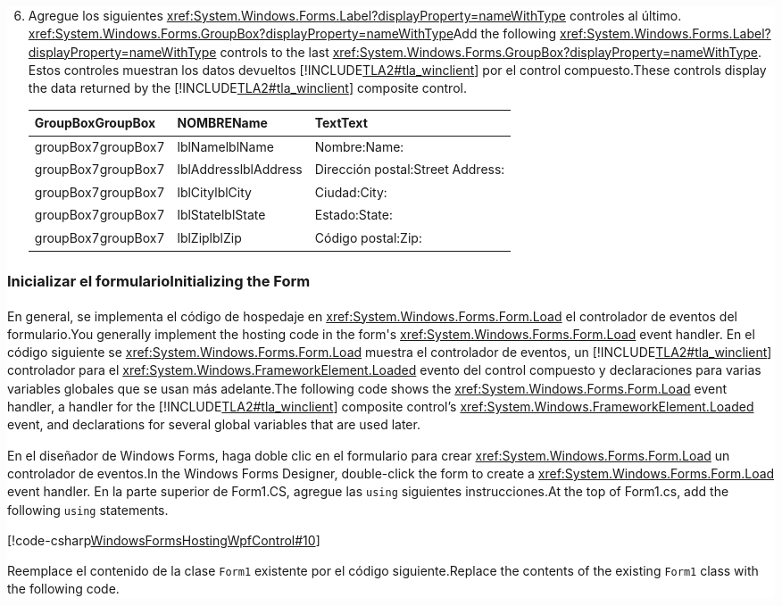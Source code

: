 6. <span data-ttu-id="133d5-323">Agregue los siguientes <xref:System.Windows.Forms.Label?displayProperty=nameWithType> controles al último. <xref:System.Windows.Forms.GroupBox?displayProperty=nameWithType></span><span class="sxs-lookup"><span data-stu-id="133d5-323">Add the following <xref:System.Windows.Forms.Label?displayProperty=nameWithType> controls to the last <xref:System.Windows.Forms.GroupBox?displayProperty=nameWithType>.</span></span> <span data-ttu-id="133d5-324">Estos controles muestran los datos devueltos [!INCLUDE[TLA2#tla_winclient](../../../../includes/tla2sharptla-winclient-md.md)] por el control compuesto.</span><span class="sxs-lookup"><span data-stu-id="133d5-324">These controls display the data returned by the [!INCLUDE[TLA2#tla_winclient](../../../../includes/tla2sharptla-winclient-md.md)] composite control.</span></span>  
  
    |<span data-ttu-id="133d5-325">GroupBox</span><span class="sxs-lookup"><span data-stu-id="133d5-325">GroupBox</span></span>|<span data-ttu-id="133d5-326">NOMBRE</span><span class="sxs-lookup"><span data-stu-id="133d5-326">Name</span></span>|<span data-ttu-id="133d5-327">Text</span><span class="sxs-lookup"><span data-stu-id="133d5-327">Text</span></span>|  
    |--------------|----------|----------|  
    |<span data-ttu-id="133d5-328">groupBox7</span><span class="sxs-lookup"><span data-stu-id="133d5-328">groupBox7</span></span>|<span data-ttu-id="133d5-329">lblName</span><span class="sxs-lookup"><span data-stu-id="133d5-329">lblName</span></span>|<span data-ttu-id="133d5-330">Nombre:</span><span class="sxs-lookup"><span data-stu-id="133d5-330">Name:</span></span>|  
    |<span data-ttu-id="133d5-331">groupBox7</span><span class="sxs-lookup"><span data-stu-id="133d5-331">groupBox7</span></span>|<span data-ttu-id="133d5-332">lblAddress</span><span class="sxs-lookup"><span data-stu-id="133d5-332">lblAddress</span></span>|<span data-ttu-id="133d5-333">Dirección postal:</span><span class="sxs-lookup"><span data-stu-id="133d5-333">Street Address:</span></span>|  
    |<span data-ttu-id="133d5-334">groupBox7</span><span class="sxs-lookup"><span data-stu-id="133d5-334">groupBox7</span></span>|<span data-ttu-id="133d5-335">lblCity</span><span class="sxs-lookup"><span data-stu-id="133d5-335">lblCity</span></span>|<span data-ttu-id="133d5-336">Ciudad:</span><span class="sxs-lookup"><span data-stu-id="133d5-336">City:</span></span>|  
    |<span data-ttu-id="133d5-337">groupBox7</span><span class="sxs-lookup"><span data-stu-id="133d5-337">groupBox7</span></span>|<span data-ttu-id="133d5-338">lblState</span><span class="sxs-lookup"><span data-stu-id="133d5-338">lblState</span></span>|<span data-ttu-id="133d5-339">Estado:</span><span class="sxs-lookup"><span data-stu-id="133d5-339">State:</span></span>|  
    |<span data-ttu-id="133d5-340">groupBox7</span><span class="sxs-lookup"><span data-stu-id="133d5-340">groupBox7</span></span>|<span data-ttu-id="133d5-341">lblZip</span><span class="sxs-lookup"><span data-stu-id="133d5-341">lblZip</span></span>|<span data-ttu-id="133d5-342">Código postal:</span><span class="sxs-lookup"><span data-stu-id="133d5-342">Zip:</span></span>|  
  
### <a name="initializing-the-form"></a><span data-ttu-id="133d5-343">Inicializar el formulario</span><span class="sxs-lookup"><span data-stu-id="133d5-343">Initializing the Form</span></span>  
 <span data-ttu-id="133d5-344">En general, se implementa el código de hospedaje en <xref:System.Windows.Forms.Form.Load> el controlador de eventos del formulario.</span><span class="sxs-lookup"><span data-stu-id="133d5-344">You generally implement the hosting code in the form's <xref:System.Windows.Forms.Form.Load> event handler.</span></span> <span data-ttu-id="133d5-345">En el código siguiente se <xref:System.Windows.Forms.Form.Load> muestra el controlador de eventos, un [!INCLUDE[TLA2#tla_winclient](../../../../includes/tla2sharptla-winclient-md.md)] controlador para el <xref:System.Windows.FrameworkElement.Loaded> evento del control compuesto y declaraciones para varias variables globales que se usan más adelante.</span><span class="sxs-lookup"><span data-stu-id="133d5-345">The following code shows the <xref:System.Windows.Forms.Form.Load> event handler, a handler for the [!INCLUDE[TLA2#tla_winclient](../../../../includes/tla2sharptla-winclient-md.md)] composite control’s <xref:System.Windows.FrameworkElement.Loaded> event, and declarations for several global variables that are used later.</span></span>  
  
 <span data-ttu-id="133d5-346">En el diseñador de Windows Forms, haga doble clic en el formulario para crear <xref:System.Windows.Forms.Form.Load> un controlador de eventos.</span><span class="sxs-lookup"><span data-stu-id="133d5-346">In the Windows Forms Designer, double-click the form to create a <xref:System.Windows.Forms.Form.Load> event handler.</span></span> <span data-ttu-id="133d5-347">En la parte superior de Form1.CS, agregue las `using` siguientes instrucciones.</span><span class="sxs-lookup"><span data-stu-id="133d5-347">At the top of Form1.cs, add the following `using` statements.</span></span>  
  
 [!code-csharp[WindowsFormsHostingWpfControl#10](~/samples/snippets/csharp/VS_Snippets_Wpf/WindowsFormsHostingWpfControl/CSharp/WFHost/Form1.cs#10)]  
  
 <span data-ttu-id="133d5-348">Reemplace el contenido de la clase `Form1` existente por el código siguiente.</span><span class="sxs-lookup"><span data-stu-id="133d5-348">Replace the contents of the existing `Form1` class with the following code.</span></span>  
  